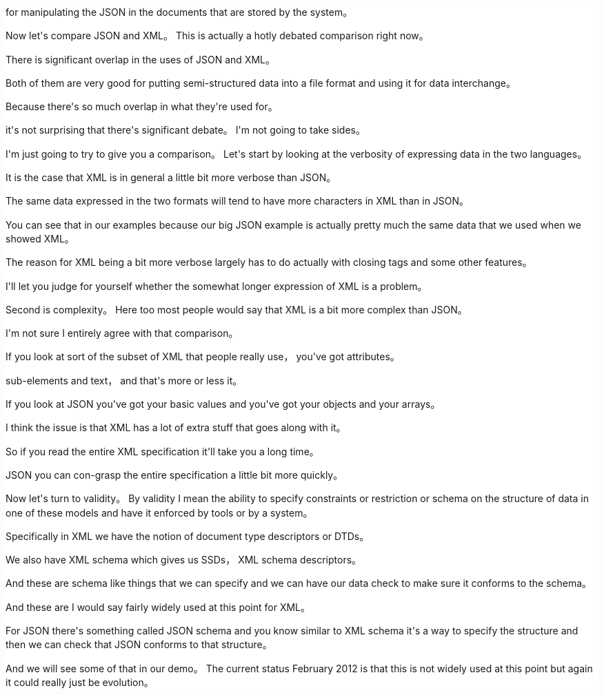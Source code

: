  for manipulating the JSON in the documents that are stored by the system。

 Now let's compare JSON and XML。 This is actually a hotly debated comparison right now。

 There is significant overlap in the uses of JSON and XML。

 Both of them are very good for putting semi-structured data into a file format and using it for data interchange。

 Because there's so much overlap in what they're used for。

 it's not surprising that there's significant debate。 I'm not going to take sides。

 I'm just going to try to give you a comparison。 Let's start by looking at the verbosity of expressing data in the two languages。

 It is the case that XML is in general a little bit more verbose than JSON。

 The same data expressed in the two formats will tend to have more characters in XML than in JSON。

 You can see that in our examples because our big JSON example is actually pretty much the same data that we used when we showed XML。

 The reason for XML being a bit more verbose largely has to do actually with closing tags and some other features。

 I'll let you judge for yourself whether the somewhat longer expression of XML is a problem。

 Second is complexity。 Here too most people would say that XML is a bit more complex than JSON。

 I'm not sure I entirely agree with that comparison。

 If you look at sort of the subset of XML that people really use， you've got attributes。

 sub-elements and text， and that's more or less it。

 If you look at JSON you've got your basic values and you've got your objects and your arrays。

 I think the issue is that XML has a lot of extra stuff that goes along with it。

 So if you read the entire XML specification it'll take you a long time。

 JSON you can con-grasp the entire specification a little bit more quickly。

 Now let's turn to validity。 By validity I mean the ability to specify constraints or restriction or schema on the structure of data in one of these models and have it enforced by tools or by a system。

 Specifically in XML we have the notion of document type descriptors or DTDs。

 We also have XML schema which gives us SSDs， XML schema descriptors。

 And these are schema like things that we can specify and we can have our data check to make sure it conforms to the schema。

 And these are I would say fairly widely used at this point for XML。

 For JSON there's something called JSON schema and you know similar to XML schema it's a way to specify the structure and then we can check that JSON conforms to that structure。

 And we will see some of that in our demo。 The current status February 2012 is that this is not widely used at this point but again it could really just be evolution。
